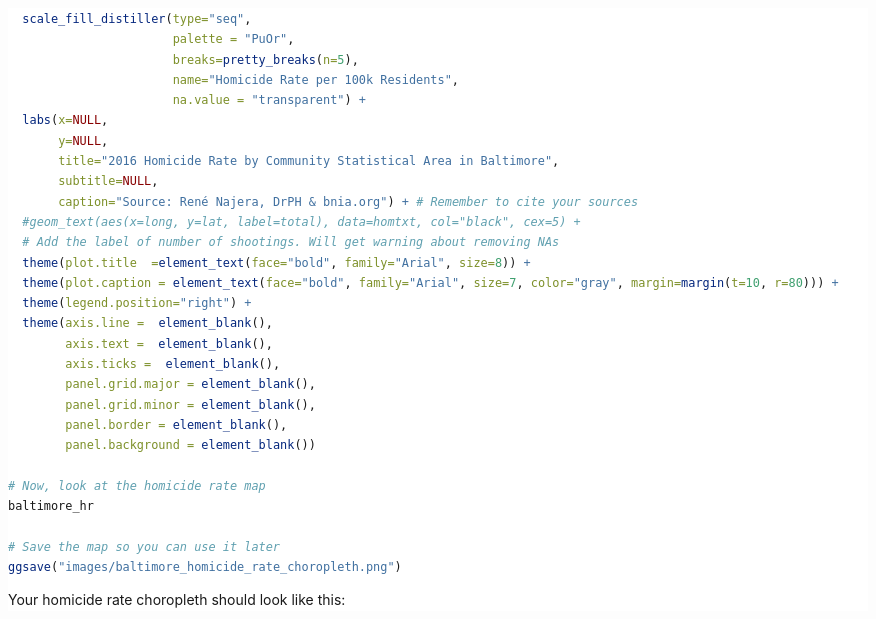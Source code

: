 ```r
  scale_fill_distiller(type="seq", 
                       palette = "PuOr", 
                       breaks=pretty_breaks(n=5), 
                       name="Homicide Rate per 100k Residents", 
                       na.value = "transparent") +
  labs(x=NULL, 
       y=NULL,
       title="2016 Homicide Rate by Community Statistical Area in Baltimore",
       subtitle=NULL,
       caption="Source: René Najera, DrPH & bnia.org") + # Remember to cite your sources
  #geom_text(aes(x=long, y=lat, label=total), data=homtxt, col="black", cex=5) +
  # Add the label of number of shootings. Will get warning about removing NAs
  theme(plot.title  =element_text(face="bold", family="Arial", size=8)) +
  theme(plot.caption = element_text(face="bold", family="Arial", size=7, color="gray", margin=margin(t=10, r=80))) +
  theme(legend.position="right") +
  theme(axis.line =  element_blank(),
        axis.text =  element_blank(),
        axis.ticks =  element_blank(),
        panel.grid.major = element_blank(),
        panel.grid.minor = element_blank(),
        panel.border = element_blank(),
        panel.background = element_blank())

# Now, look at the homicide rate map
baltimore_hr

# Save the map so you can use it later
ggsave("images/baltimore_homicide_rate_choropleth.png")
```
Your homicide rate choropleth should look like this:

